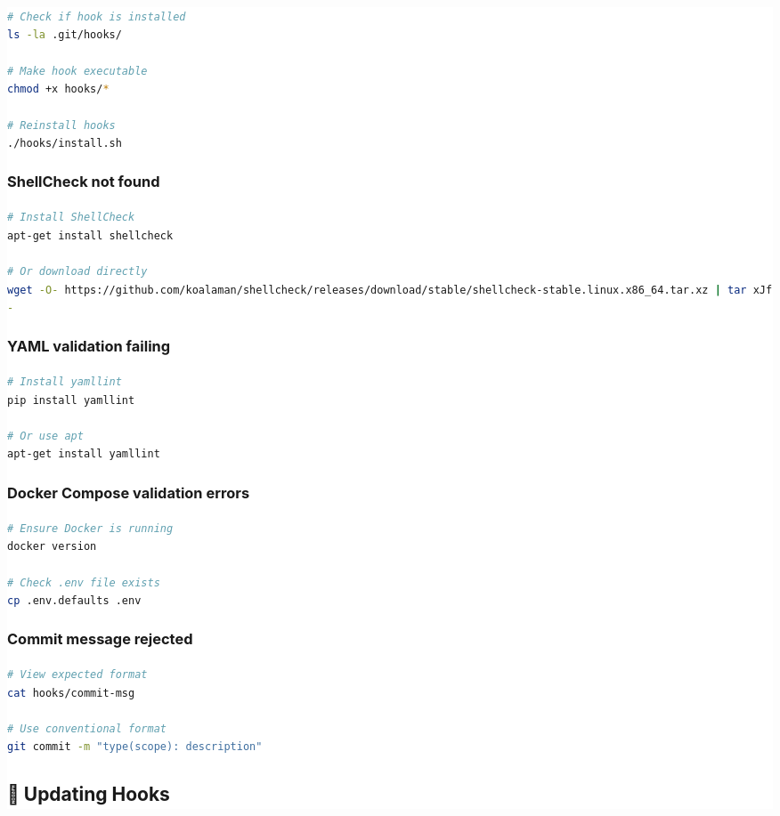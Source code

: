 ```bash
# Check if hook is installed
ls -la .git/hooks/

# Make hook executable
chmod +x hooks/*

# Reinstall hooks
./hooks/install.sh
```

### ShellCheck not found

```bash
# Install ShellCheck
apt-get install shellcheck

# Or download directly
wget -O- https://github.com/koalaman/shellcheck/releases/download/stable/shellcheck-stable.linux.x86_64.tar.xz | tar xJf -
```

### YAML validation failing

```bash
# Install yamllint
pip install yamllint

# Or use apt
apt-get install yamllint
```

### Docker Compose validation errors

```bash
# Ensure Docker is running
docker version

# Check .env file exists
cp .env.defaults .env
```

### Commit message rejected

```bash
# View expected format
cat hooks/commit-msg

# Use conventional format
git commit -m "type(scope): description"
```

## 🔄 Updating Hooks
